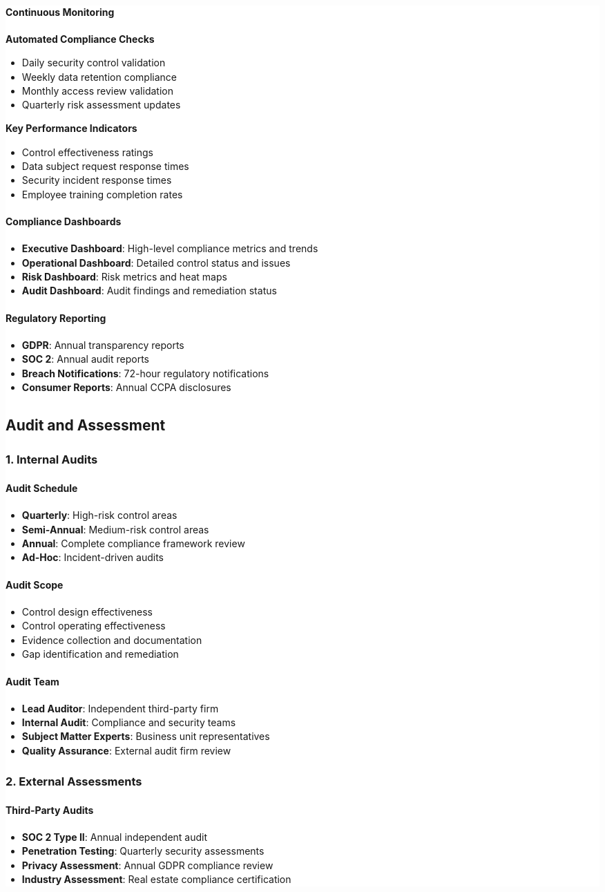 #### Continuous Monitoring

**Automated Compliance Checks**
- Daily security control validation
- Weekly data retention compliance
- Monthly access review validation
- Quarterly risk assessment updates

**Key Performance Indicators**
- Control effectiveness ratings
- Data subject request response times
- Security incident response times
- Employee training completion rates

#### Compliance Dashboards
- **Executive Dashboard**: High-level compliance metrics and trends
- **Operational Dashboard**: Detailed control status and issues
- **Risk Dashboard**: Risk metrics and heat maps
- **Audit Dashboard**: Audit findings and remediation status

#### Regulatory Reporting
- **GDPR**: Annual transparency reports
- **SOC 2**: Annual audit reports
- **Breach Notifications**: 72-hour regulatory notifications
- **Consumer Reports**: Annual CCPA disclosures

## Audit and Assessment

### 1. Internal Audits

#### Audit Schedule
- **Quarterly**: High-risk control areas
- **Semi-Annual**: Medium-risk control areas  
- **Annual**: Complete compliance framework review
- **Ad-Hoc**: Incident-driven audits

#### Audit Scope
- Control design effectiveness
- Control operating effectiveness
- Evidence collection and documentation
- Gap identification and remediation

#### Audit Team
- **Lead Auditor**: Independent third-party firm
- **Internal Audit**: Compliance and security teams
- **Subject Matter Experts**: Business unit representatives
- **Quality Assurance**: External audit firm review

### 2. External Assessments

#### Third-Party Audits
- **SOC 2 Type II**: Annual independent audit
- **Penetration Testing**: Quarterly security assessments
- **Privacy Assessment**: Annual GDPR compliance review
- **Industry Assessment**: Real estate compliance certification
